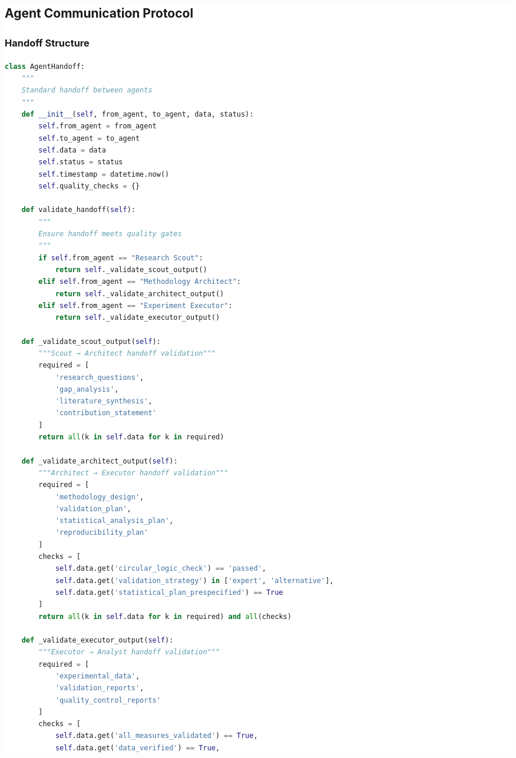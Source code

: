 ## Agent Communication Protocol

### Handoff Structure

```python
class AgentHandoff:
    """
    Standard handoff between agents
    """
    def __init__(self, from_agent, to_agent, data, status):
        self.from_agent = from_agent
        self.to_agent = to_agent
        self.data = data
        self.status = status
        self.timestamp = datetime.now()
        self.quality_checks = {}
    
    def validate_handoff(self):
        """
        Ensure handoff meets quality gates
        """
        if self.from_agent == "Research Scout":
            return self._validate_scout_output()
        elif self.from_agent == "Methodology Architect":
            return self._validate_architect_output()
        elif self.from_agent == "Experiment Executor":
            return self._validate_executor_output()
        
    def _validate_scout_output(self):
        """Scout → Architect handoff validation"""
        required = [
            'research_questions',
            'gap_analysis',
            'literature_synthesis',
            'contribution_statement'
        ]
        return all(k in self.data for k in required)
    
    def _validate_architect_output(self):
        """Architect → Executor handoff validation"""
        required = [
            'methodology_design',
            'validation_plan',
            'statistical_analysis_plan',
            'reproducibility_plan'
        ]
        checks = [
            self.data.get('circular_logic_check') == 'passed',
            self.data.get('validation_strategy') in ['expert', 'alternative'],
            self.data.get('statistical_plan_prespecified') == True
        ]
        return all(k in self.data for k in required) and all(checks)
    
    def _validate_executor_output(self):
        """Executor → Analyst handoff validation"""
        required = [
            'experimental_data',
            'validation_reports',
            'quality_control_reports'
        ]
        checks = [
            self.data.get('all_measures_validated') == True,
            self.data.get('data_verified') == True,
```